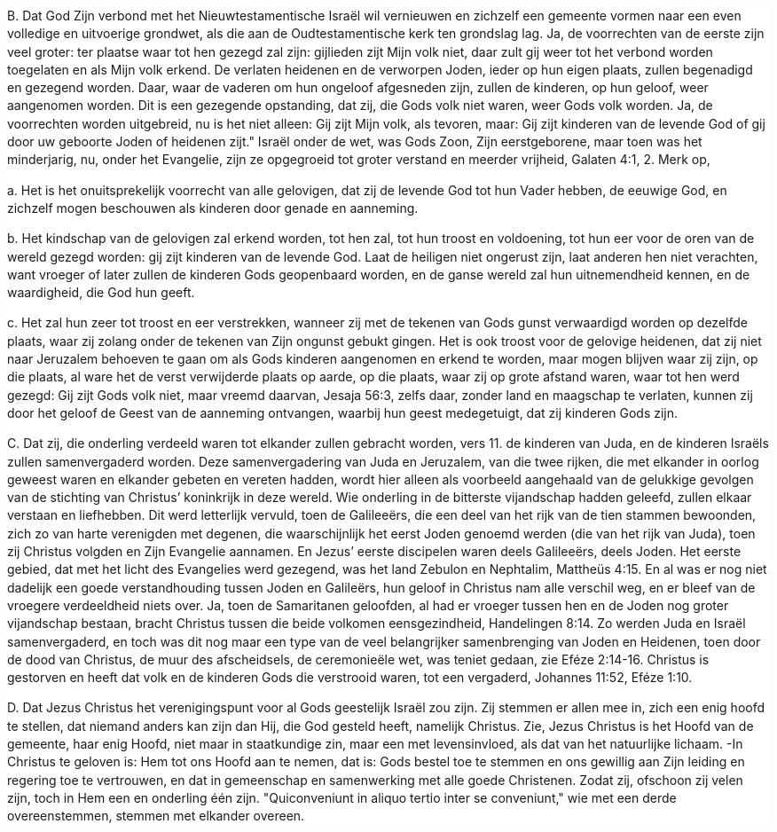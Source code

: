 B. Dat God Zijn verbond met het Nieuwtestamentische Israël wil vernieuwen en zichzelf een gemeente vormen naar een even volledige en uitvoerige grondwet, als die aan de Oudtestamentische kerk ten grondslag lag. Ja, de voorrechten van de eerste zijn veel groter: ter plaatse waar tot hen gezegd zal zijn: gijlieden zijt Mijn volk niet, daar zult gij weer tot het verbond worden toegelaten en als Mijn volk erkend. De verlaten heidenen en de verworpen Joden, ieder op hun eigen plaats, zullen begenadigd en gezegend worden. Daar, waar de vaderen om hun ongeloof afgesneden zijn, zullen de kinderen, op hun geloof, weer aangenomen worden. Dit is een gezegende opstanding, dat zij, die Gods volk niet waren, weer Gods volk worden. Ja, de voorrechten worden uitgebreid, nu is het niet alleen: Gij zijt Mijn volk, als tevoren, maar: Gij zijt kinderen van de levende God of gij door uw geboorte Joden of heidenen zijt." Israël onder de wet, was Gods Zoon, Zijn eerstgeborene, maar toen was het minderjarig, nu, onder het Evangelie, zijn ze opgegroeid tot groter verstand en meerder vrijheid, Galaten 4:1, 2. Merk op, 

a. Het is het onuitsprekelijk voorrecht van alle gelovigen, dat zij de levende God tot hun Vader hebben, de eeuwige God, en zichzelf mogen beschouwen als kinderen door genade en aanneming.

b. Het kindschap van de gelovigen zal erkend worden, tot hen zal, tot hun troost en voldoening, tot hun eer voor de oren van de wereld gezegd worden: gij zijt kinderen van de levende God. Laat de heiligen niet ongerust zijn, laat anderen hen niet verachten, want vroeger of later zullen de kinderen Gods geopenbaard worden, en de ganse wereld zal hun uitnemendheid kennen, en de waardigheid, die God hun geeft.

c. Het zal hun zeer tot troost en eer verstrekken, wanneer zij met de tekenen van Gods gunst verwaardigd worden op dezelfde plaats, waar zij zolang onder de tekenen van Zijn ongunst gebukt gingen. Het is ook troost voor de gelovige heidenen, dat zij niet naar Jeruzalem behoeven te gaan om als Gods kinderen aangenomen en erkend te worden, maar mogen blijven waar zij zijn, op die plaats, al ware het de verst verwijderde plaats op aarde, op die plaats, waar zij op grote afstand waren, waar tot hen werd gezegd: Gij zijt Gods volk niet, maar vreemd daarvan, Jesaja 56:3, zelfs daar, zonder land en maagschap te verlaten, kunnen zij door het geloof de Geest van de aanneming ontvangen, waarbij hun geest medegetuigt, dat zij kinderen Gods zijn.

C. Dat zij, die onderling verdeeld waren tot elkander zullen gebracht worden, vers 11. de kinderen van Juda, en de kinderen Israëls zullen samenvergaderd worden. Deze samenvergadering van Juda en Jeruzalem, van die twee rijken, die met elkander in oorlog geweest waren en elkander gebeten en vereten hadden, wordt hier alleen als voorbeeld aangehaald van de gelukkige gevolgen van de stichting van Christus’ koninkrijk in deze wereld. Wie onderling in de bitterste vijandschap hadden geleefd, zullen elkaar verstaan en liefhebben. Dit werd letterlijk vervuld, toen de Galileeërs, die een deel van het rijk van de tien stammen bewoonden, zich zo van harte verenigden met degenen, die waarschijnlijk het eerst Joden genoemd werden (die van het rijk van Juda), toen zij Christus volgden en Zijn Evangelie aannamen. En Jezus’ eerste discipelen waren deels Galileeërs, deels Joden. Het eerste gebied, dat met het licht des Evangelies werd gezegend, was het land Zebulon en Nephtalim, Mattheüs 4:15. En al was er nog niet dadelijk een goede verstandhouding tussen Joden en Galileërs, hun geloof in Christus nam alle verschil weg, en er bleef van de vroegere verdeeldheid niets over. Ja, toen de Samaritanen geloofden, al had er vroeger tussen hen en de Joden nog groter vijandschap bestaan, bracht Christus tussen die beide volkomen eensgezindheid, Handelingen 8:14. Zo werden Juda en Israël samenvergaderd, en toch was dit nog maar een type van de veel belangrijker samenbrenging van Joden en Heidenen, toen door de dood van Christus, de muur des afscheidsels, de ceremonieële wet, was teniet gedaan, zie Eféze 2:14-16. Christus is gestorven en heeft dat volk en de kinderen Gods die verstrooid waren, tot een vergaderd, Johannes 11:52, Eféze 1:10.

D. Dat Jezus Christus het verenigingspunt voor al Gods geestelijk Israël zou zijn. Zij stemmen er allen mee in, zich een enig hoofd te stellen, dat niemand anders kan zijn dan Hij, die God gesteld heeft, namelijk Christus. Zie, Jezus Christus is het Hoofd van de gemeente, haar enig Hoofd, niet maar in staatkundige zin, maar een met levensinvloed, als dat van het natuurlijke lichaam. -In Christus te geloven is: Hem tot ons Hoofd aan te nemen, dat is: Gods bestel toe te stemmen en ons gewillig aan Zijn leiding en regering toe te vertrouwen, en dat in gemeenschap en samenwerking met alle goede Christenen. Zodat zij, ofschoon zij velen zijn, toch in Hem een en onderling één zijn. "Quiconveniunt in aliquo tertio inter se conveniunt," wie met een derde overeenstemmen, stemmen met elkander overeen.
